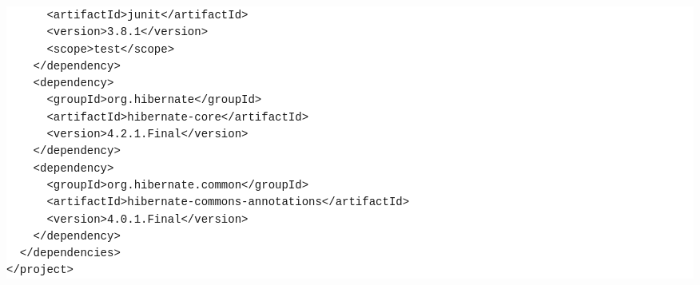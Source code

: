 <div>
	<span style="font-family:courier new,courier,monospace;">&nbsp; &nbsp; &nbsp; &lt;artifactId&gt;junit&lt;/artifactId&gt;</span></div>
<div>
	<span style="font-family:courier new,courier,monospace;">&nbsp; &nbsp; &nbsp; &lt;version&gt;3.8.1&lt;/version&gt;</span></div>
<div>
	<span style="font-family:courier new,courier,monospace;">&nbsp; &nbsp; &nbsp; &lt;scope&gt;test&lt;/scope&gt;</span></div>
<div>
	<span style="font-family:courier new,courier,monospace;">&nbsp; &nbsp; &lt;/dependency&gt;</span></div>
<div>
	<span style="font-family:courier new,courier,monospace;">&nbsp; &nbsp; &lt;dependency&gt;</span></div>
<div>
	<span style="font-family:courier new,courier,monospace;">&nbsp; &nbsp; ﻿ &nbsp;&lt;groupId&gt;org.hibernate&lt;/groupId&gt;</span></div>
<div>
	<span style="font-family:courier new,courier,monospace;">&nbsp; &nbsp; ﻿ &nbsp;&lt;artifactId&gt;hibernate-core&lt;/artifactId&gt;</span></div>
<div>
	<span style="font-family:courier new,courier,monospace;">&nbsp; &nbsp; ﻿ &nbsp;&lt;version&gt;4.2.1.Final&lt;/version&gt;</span></div>
<div>
	<span style="font-family:courier new,courier,monospace;">&nbsp; &nbsp; &lt;/dependency&gt;</span></div>
<div>
	<span style="font-family:courier new,courier,monospace;">&nbsp; &nbsp; &lt;dependency&gt;</span></div>
<div>
	<span style="font-family:courier new,courier,monospace;">&nbsp; &nbsp; ﻿ &nbsp;&lt;groupId&gt;org.hibernate.common&lt;/groupId&gt;</span></div>
<div>
	<span style="font-family:courier new,courier,monospace;">&nbsp; &nbsp; ﻿ &nbsp;&lt;artifactId&gt;hibernate-commons-annotations&lt;/artifactId&gt;</span></div>
<div>
	<span style="font-family:courier new,courier,monospace;">&nbsp; &nbsp; ﻿ &nbsp;&lt;version&gt;4.0.1.Final&lt;/version&gt;</span></div>
<div>
	<span style="font-family:courier new,courier,monospace;">&nbsp; &nbsp; &lt;/dependency&gt;</span></div>
<div>
	<span style="font-family:courier new,courier,monospace;">&nbsp; &lt;/dependencies&gt;</span></div>
<div>
	<span style="font-family:courier new,courier,monospace;">&lt;/project&gt;</span></div>
